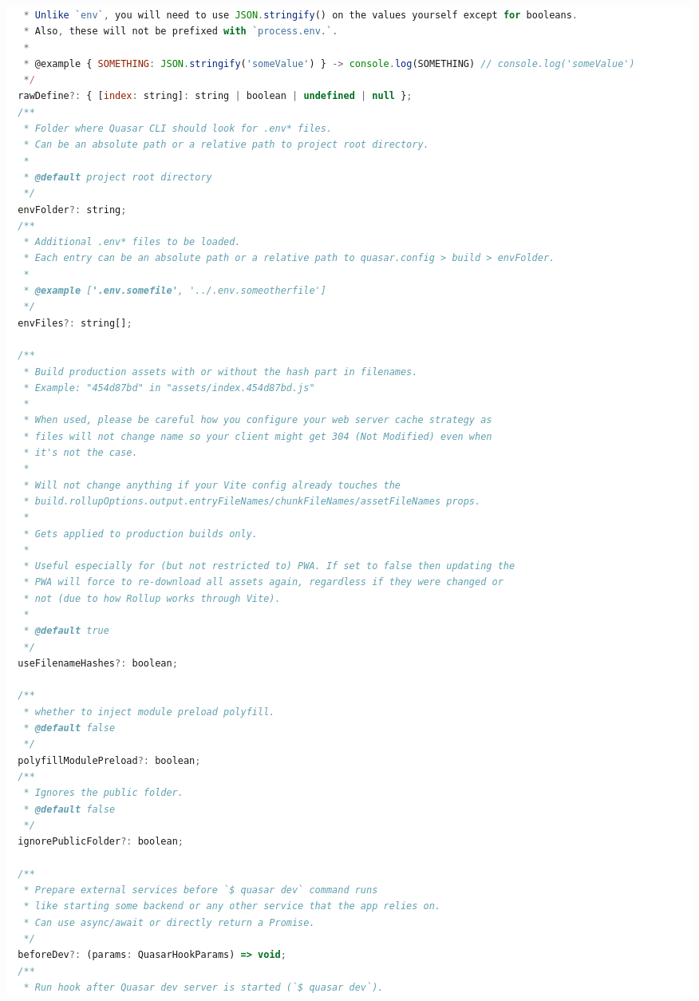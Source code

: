 ````js
   * Unlike `env`, you will need to use JSON.stringify() on the values yourself except for booleans.
   * Also, these will not be prefixed with `process.env.`.
   *
   * @example { SOMETHING: JSON.stringify('someValue') } -> console.log(SOMETHING) // console.log('someValue')
   */
  rawDefine?: { [index: string]: string | boolean | undefined | null };
  /**
   * Folder where Quasar CLI should look for .env* files.
   * Can be an absolute path or a relative path to project root directory.
   *
   * @default project root directory
   */
  envFolder?: string;
  /**
   * Additional .env* files to be loaded.
   * Each entry can be an absolute path or a relative path to quasar.config > build > envFolder.
   *
   * @example ['.env.somefile', '../.env.someotherfile']
   */
  envFiles?: string[];

  /**
   * Build production assets with or without the hash part in filenames.
   * Example: "454d87bd" in "assets/index.454d87bd.js"
   *
   * When used, please be careful how you configure your web server cache strategy as
   * files will not change name so your client might get 304 (Not Modified) even when
   * it's not the case.
   *
   * Will not change anything if your Vite config already touches the
   * build.rollupOptions.output.entryFileNames/chunkFileNames/assetFileNames props.
   *
   * Gets applied to production builds only.
   *
   * Useful especially for (but not restricted to) PWA. If set to false then updating the
   * PWA will force to re-download all assets again, regardless if they were changed or
   * not (due to how Rollup works through Vite).
   *
   * @default true
   */
  useFilenameHashes?: boolean;

  /**
   * whether to inject module preload polyfill.
   * @default false
   */
  polyfillModulePreload?: boolean;
  /**
   * Ignores the public folder.
   * @default false
   */
  ignorePublicFolder?: boolean;

  /**
   * Prepare external services before `$ quasar dev` command runs
   * like starting some backend or any other service that the app relies on.
   * Can use async/await or directly return a Promise.
   */
  beforeDev?: (params: QuasarHookParams) => void;
  /**
   * Run hook after Quasar dev server is started (`$ quasar dev`).
````